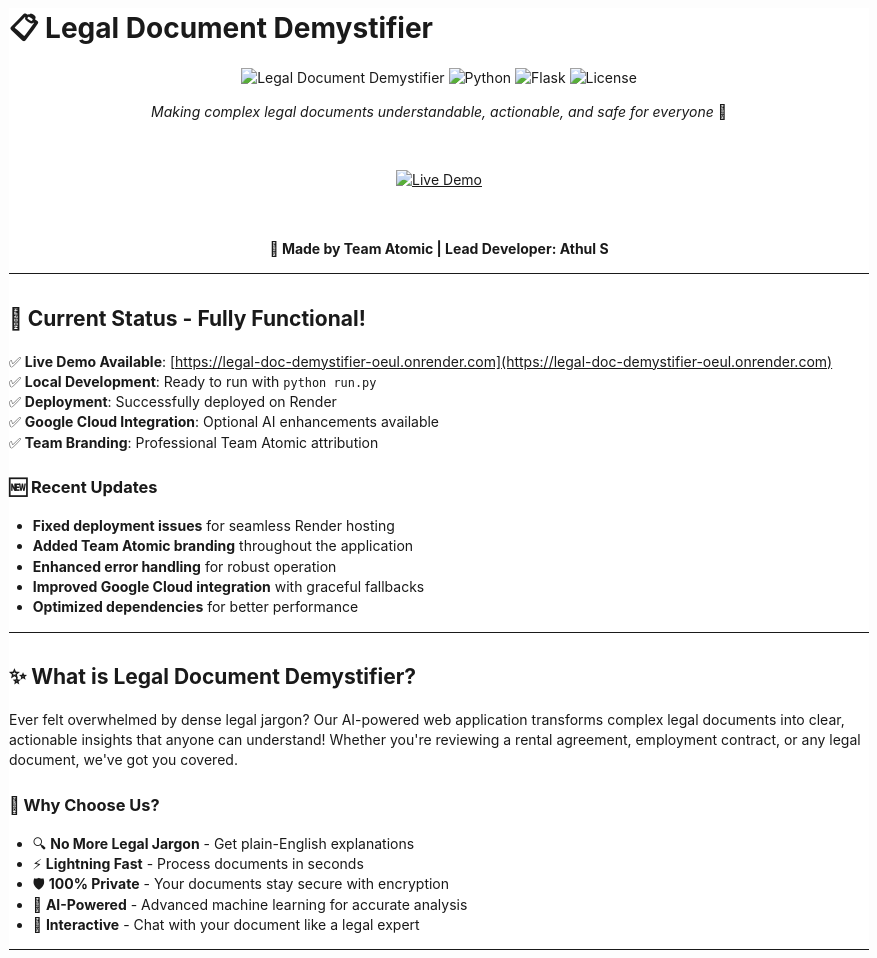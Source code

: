# 📋 Legal Document Demystifier

<div align="center">

![Legal Document Demystifier](https://img.shields.io/badge/AI-Powered-FF6B6B?style=for-the-badge&logo=robot&logoColor=white)
![Python](https://img.shields.io/badge/Python-3.9+-3776AB?style=for-the-badge&logo=python&logoColor=white)
![Flask](https://img.shields.io/badge/Flask-000000?style=for-the-badge&logo=flask&logoColor=white)
![License](https://img.shields.io/badge/License-MIT-green?style=for-the-badge)

*Making complex legal documents understandable, actionable, and safe for everyone* 🚀

<br/>

<a href="https://legal-doc-demystifier-oeul.onrender.com"><img src="https://img.shields.io/badge/Live%20Demo-legal--doc--demystifier-oeul.onrender.com-5b8cff?style=for-the-badge" alt="Live Demo"/></a>

<br/>

**🚀 Made by Team Atomic | Lead Developer: Athul S**

</div>

---

## 🎉 **Current Status - Fully Functional!**

✅ **Live Demo Available**: [https://legal-doc-demystifier-oeul.onrender.com](https://legal-doc-demystifier-oeul.onrender.com)  
✅ **Local Development**: Ready to run with `python run.py`  
✅ **Deployment**: Successfully deployed on Render  
✅ **Google Cloud Integration**: Optional AI enhancements available  
✅ **Team Branding**: Professional Team Atomic attribution  

### 🆕 **Recent Updates**
- **Fixed deployment issues** for seamless Render hosting
- **Added Team Atomic branding** throughout the application
- **Enhanced error handling** for robust operation
- **Improved Google Cloud integration** with graceful fallbacks
- **Optimized dependencies** for better performance

---

## ✨ What is Legal Document Demystifier?

Ever felt overwhelmed by dense legal jargon? Our AI-powered web application transforms complex legal documents into clear, actionable insights that anyone can understand! Whether you're reviewing a rental agreement, employment contract, or any legal document, we've got you covered.

### 🎯 Why Choose Us?

- 🔍 **No More Legal Jargon** - Get plain-English explanations
- ⚡ **Lightning Fast** - Process documents in seconds
- 🛡️ **100% Private** - Your documents stay secure with encryption
- 🤖 **AI-Powered** - Advanced machine learning for accurate analysis
- 💬 **Interactive** - Chat with your document like a legal expert

---